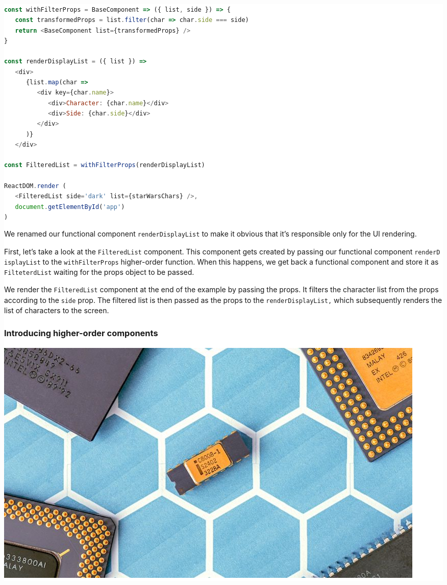 ```js
const withFilterProps = BaseComponent => ({ list, side }) => {
   const transformedProps = list.filter(char => char.side === side)
   return <BaseComponent list={transformedProps} />
}

const renderDisplayList = ({ list }) =>
   <div>
      {list.map(char =>
         <div key={char.name}>
            <div>Character: {char.name}</div>
            <div>Side: {char.side}</div>
         </div>
      )}
   </div>

const FilteredList = withFilterProps(renderDisplayList)

ReactDOM.render (
   <FilteredList side='dark' list={starWarsChars} />,
   document.getElementById('app')
)
```

We renamed our functional component `renderDisplayList` to make it obvious that it’s responsible only for the UI rendering.

First, let’s take a look at the `FilteredList` component. This component gets created by passing our functional component `renderDisplayList` to the `withFilterProps` higher-order function. When this happens, we get back a functional component and store it as `FilteterdList` waiting for the props object to be passed.

We render the `FilteredList` component at the end of the example by passing the props. It filters the character list from the props according to the `side` prop. The filtered list is then passed as the props to the `renderDisplayList,` which subsequently renders the list of characters to the screen.

### Introducing higher-order components

![alt text](./images/chip.jpg "Computer chip")

